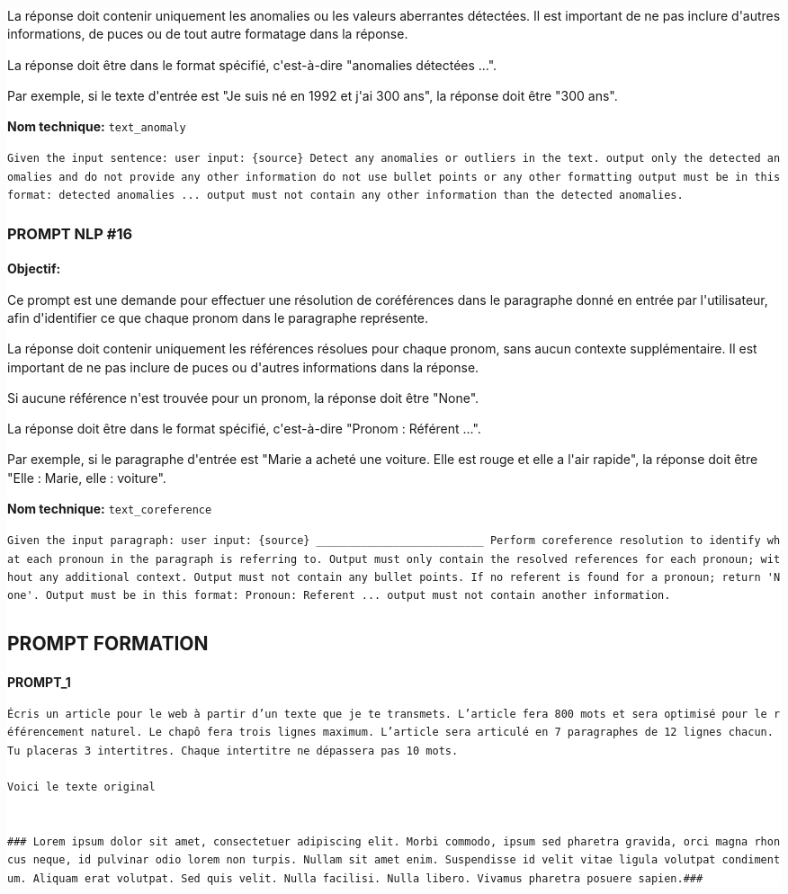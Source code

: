 La réponse doit contenir uniquement les anomalies ou les valeurs aberrantes détectées. Il est important de ne pas inclure d'autres informations, de puces ou de tout autre formatage dans la réponse.

La réponse doit être dans le format spécifié, c'est-à-dire "anomalies détectées ...".

Par exemple, si le texte d'entrée est "Je suis né en 1992 et j'ai 300 ans", la réponse doit être "300 ans".


**Nom technique:** `text_anomaly`



```text
Given the input sentence: user input: {source} Detect any anomalies or outliers in the text. output only the detected anomalies and do not provide any other information do not use bullet points or any other formatting output must be in this format: detected anomalies ... output must not contain any other information than the detected anomalies.
```

### PROMPT NLP #16
**Objectif:** 

Ce prompt est une demande pour effectuer une résolution de coréférences dans le paragraphe donné en entrée par l'utilisateur, afin d'identifier ce que chaque pronom dans le paragraphe représente.

La réponse doit contenir uniquement les références résolues pour chaque pronom, sans aucun contexte supplémentaire. Il est important de ne pas inclure de puces ou d'autres informations dans la réponse.

Si aucune référence n'est trouvée pour un pronom, la réponse doit être "None".

La réponse doit être dans le format spécifié, c'est-à-dire "Pronom : Référent ...".

Par exemple, si le paragraphe d'entrée est "Marie a acheté une voiture. Elle est rouge et elle a l'air rapide", la réponse doit être "Elle : Marie, elle : voiture".


**Nom technique:** 
`text_coreference`



```text
Given the input paragraph: user input: {source} __________________________ Perform coreference resolution to identify what each pronoun in the paragraph is referring to. Output must only contain the resolved references for each pronoun; without any additional context. Output must not contain any bullet points. If no referent is found for a pronoun; return 'None'. Output must be in this format: Pronoun: Referent ... output must not contain another information.
```


## PROMPT FORMATION

**PROMPT_1**
```text
Écris un article pour le web à partir d’un texte que je te transmets. L’article fera 800 mots et sera optimisé pour le référencement naturel. Le chapô fera trois lignes maximum. L’article sera articulé en 7 paragraphes de 12 lignes chacun. Tu placeras 3 intertitres. Chaque intertitre ne dépassera pas 10 mots.

Voici le texte original


### Lorem ipsum dolor sit amet, consectetuer adipiscing elit. Morbi commodo, ipsum sed pharetra gravida, orci magna rhoncus neque, id pulvinar odio lorem non turpis. Nullam sit amet enim. Suspendisse id velit vitae ligula volutpat condimentum. Aliquam erat volutpat. Sed quis velit. Nulla facilisi. Nulla libero. Vivamus pharetra posuere sapien.###
```
